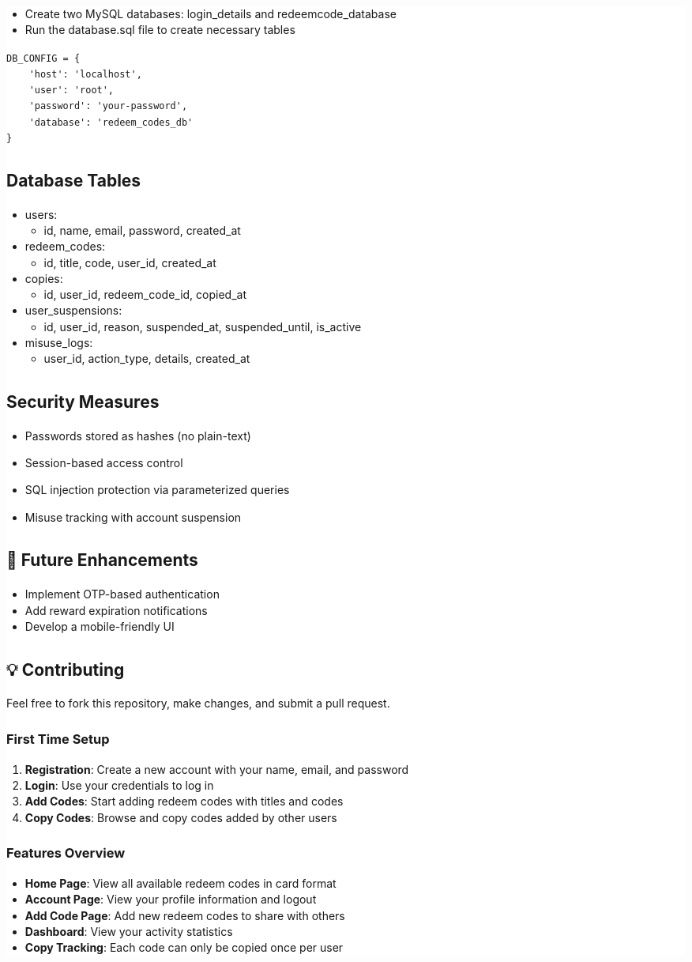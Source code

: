 - Create two MySQL databases: login_details and redeemcode_database
- Run the database.sql file to create necessary tables
```
DB_CONFIG = {
    'host': 'localhost',
    'user': 'root',
    'password': 'your-password',
    'database': 'redeem_codes_db'
}
```
## Database Tables
- users:
   - id, name, email, password, created_at
- redeem_codes:
   - id, title, code, user_id, created_at
- copies:
   - id, user_id, redeem_code_id, copied_at
- user_suspensions:
   - id, user_id, reason, suspended_at, suspended_until, is_active
- misuse_logs:
   - user_id, action_type, details, created_at

## Security Measures
- Passwords stored as hashes (no plain-text)

- Session-based access control

- SQL injection protection via parameterized queries

- Misuse tracking with account suspension

## 📌 Future Enhancements
- Implement OTP-based authentication
- Add reward expiration notifications
- Develop a mobile-friendly UI

## 💡 Contributing
Feel free to fork this repository, make changes, and submit a pull request.



### First Time Setup

1. **Registration**: Create a new account with your name, email, and password
2. **Login**: Use your credentials to log in
3. **Add Codes**: Start adding redeem codes with titles and codes
4. **Copy Codes**: Browse and copy codes added by other users

### Features Overview

- **Home Page**: View all available redeem codes in card format
- **Account Page**: View your profile information and logout
- **Add Code Page**: Add new redeem codes to share with others
- **Dashboard**: View your activity statistics
- **Copy Tracking**: Each code can only be copied once per user
